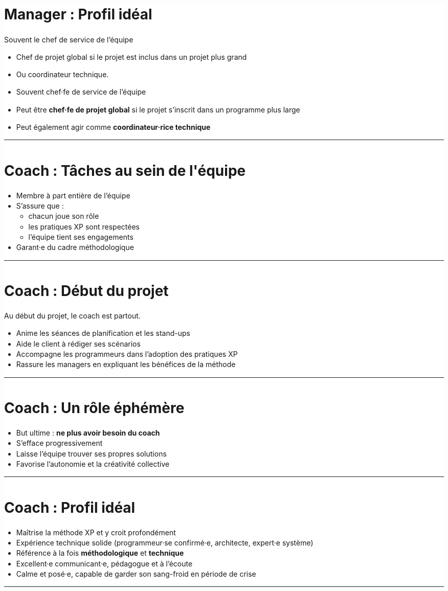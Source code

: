 
# Manager : Profil idéal

Souvent le chef de service de l’équipe
- Chef de projet global si le projet est inclus dans un projet plus grand
- Ou coordinateur technique.

- Souvent chef·fe de service de l’équipe  
- Peut être **chef·fe de projet global** si le projet s’inscrit dans un programme plus large  
- Peut également agir comme **coordinateur·rice technique**

---

# Coach : Tâches au sein de l'équipe

- Membre à part entière de l’équipe
- S’assure que :
  - chacun joue son rôle
  - les pratiques XP sont respectées
  - l’équipe tient ses engagements
- Garant·e du cadre méthodologique

--- 

# Coach : Début du projet

Au début du projet, le coach est partout.

- Anime les séances de planification et les stand-ups
- Aide le client à rédiger ses scénarios
- Accompagne les programmeurs dans l’adoption des pratiques XP
- Rassure les managers en expliquant les bénéfices de la méthode

---

# Coach : Un rôle éphémère

- But ultime : **ne plus avoir besoin du coach**
- S’efface progressivement
- Laisse l’équipe trouver ses propres solutions
- Favorise l’autonomie et la créativité collective

---

# Coach : Profil idéal

- Maîtrise la méthode XP et y croit profondément  
- Expérience technique solide (programmeur·se confirmé·e, architecte, expert·e système)  
- Référence à la fois **méthodologique** et **technique**  
- Excellent·e communicant·e, pédagogue et à l’écoute  
- Calme et posé·e, capable de garder son sang-froid en période de crise  

---